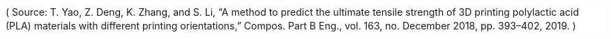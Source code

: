 ( Source: T. Yao, Z. Deng, K. Zhang, and S. Li, “A method to predict the ultimate tensile strength of 3D printing polylactic acid (PLA) materials with different printing orientations,” Compos. Part B Eng., vol. 163, no. December 2018, pp. 393–402, 2019. )
</p>


